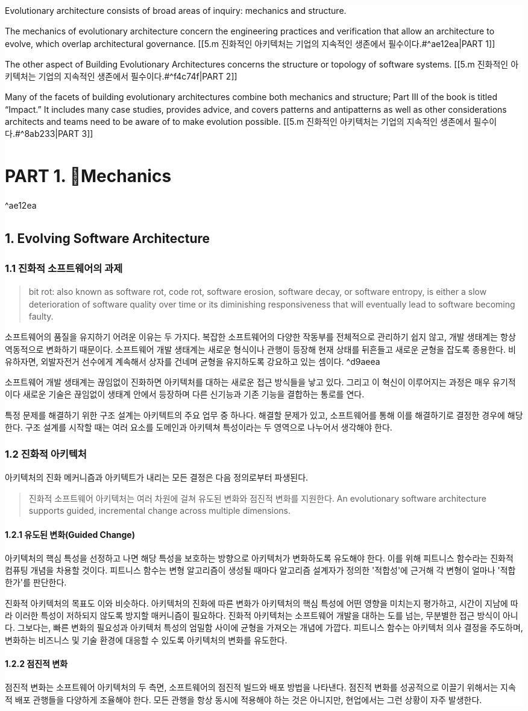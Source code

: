 Evolutionary architecture consists of broad areas of inquiry: mechanics and structure.

The mechanics of evolutionary architecture concern the engineering practices and verification that allow an architecture to evolve, which overlap architectural governance. [[5.m 진화적인 아키텍처는 기업의 지속적인 생존에서 필수이다.#^ae12ea|PART 1]]

The other aspect of Building Evolutionary Architectures concerns the structure or topology of software systems. [[5.m 진화적인 아키텍처는 기업의 지속적인 생존에서 필수이다.#^f4c74f|PART 2]]

Many of the facets of building evolutionary architectures combine both mechanics and structure; Part III of the book is titled “Impact.” It includes many case studies, provides advice, and covers patterns and antipatterns as well as other considerations architects and teams need to be aware of to make evolution possible. [[5.m 진화적인 아키텍처는 기업의 지속적인 생존에서 필수이다.#^8ab233|PART 3]]
# PART 1.  Mechanics

^ae12ea

## 1. Evolving Software Architecture
### 1.1 진화적 소프트웨어의 과제

>bit rot: also known as software rot, code rot, software erosion, software decay, or software entropy, is either a slow deterioration of software quality over time or its diminishing responsiveness that will eventually lead to software becoming faulty.

소프트웨어의 품질을 유지하기 어려운 이유는 두 가지다. 복잡한 소프트웨어의 다양한 작동부를 전체적으로 관리하기 쉽지 않고, 개발 생태계는 항상 역동적으로 변화하기 때문이다. 소프트웨어 개발 생태계는 새로운 형식이나 관행이 등장해 현재 상태를 뒤흔들고 새로운 균형을 잡도록 종용한다. 비유하자면, 외발자전거 선수에게 계속해서 상자를 건네며 균형을 유지하도록 강요하고 있는 셈이다. ^d9aeea

소프트웨어 개발 생태계는 끊임없이 진화하면 아키텍처를 대하는 새로운 접근 방식들을 낳고 있다. 그리고 이 혁신이 이루어지는 과정은 매우 유기적이다 새로운 기술은 끊임없이 생태계 안에서 등장하며 다른 신기능과 기존 기능을 결합하는 통로를 연다.

특정 문제를 해결하기 위한 구조 설계는 아키텍트의 주요 업무 중 하나다. 해결할 문제가 있고, 소프트웨어를 통해 이를 해결하기로 결정한 경우에 해당한다. 구조 설계를 시작할 때는 여러 요소를 도메인과 아키텍쳐 특성이라는 두 영역으로 나누어서 생각해야 한다. 
### 1.2 진화적 아키텍처

아키텍처의 진화 메커니즘과 아키텍트가 내리는 모든 결정은 다음 정의로부터 파생된다.

> 진화적 소프트웨어 아키텍처는 여러 차원에 걸쳐 유도된 변화와 점진적 변화를 지원한다. 
> An evolutionary software architecture supports guided, incremental change across multiple dimensions.

#### 1.2.1 유도된 변화(Guided Change)
아키텍처의 핵심 특성을 선정하고 나면 해당 특성을 보호하는 방향으로 아키텍처가 변화하도록 유도해야 한다. 이를 위해 피트니스 함수라는 진화적 컴퓨팅 개념을 차용할 것이다. 피트니스 함수는 변형 알고리즘이 생성될 때마다 알고리즘 설계자가 정의한 '적합성'에 근거해 각 변형이 얼마나 '적합한가'를 판단한다. 

진화적 아키텍처의 목표도 이와 비슷하다. 아키텍처의 진화에 따른 변화가 아키텍처의 핵심 특성에 어떤 영향을 미치는지 평가하고, 시간이 지남에 따라 이러한 특성이 저하되지 않도록 방지할 매커니즘이 필요하다. 진화적 아키텍처는 소프트웨어 개발을 대하는 도를 넘는, 무분별한 접근 방식이 아니다. 그보다는, 빠른 변화의 필요성과 아키텍처 특성의 엄밀함 사이에 균형을 가져오는 개념에 가깝다. 피트니스 함수는 아키텍처 의사 결정을 주도하며, 변화하는 비즈니스 및 기술 환경에 대응할 수 있도록 아키텍처의 변화를 유도한다. 

#### 1.2.2 점진적 변화
점진적 변화는 소프트웨어 아키텍처의 두 측면, 소프트웨어의 점진적 빌드와 배포 방법을 나타낸다. 점진적 변화를 성공적으로 이끌기 위해서는 지속적 배포 관행들을 다양하게 조율해야 한다. 모든 관행을 항상 동시에 적용해야 하는 것은 아니지만, 현업에서는 그런 상황이 자주 발생한다. 
